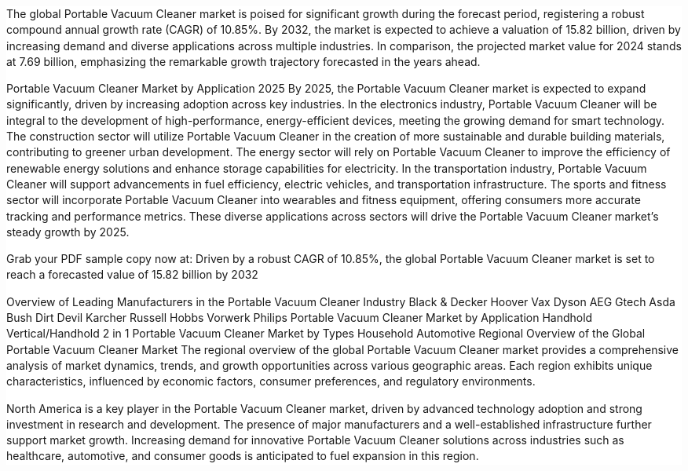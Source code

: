 The global Portable Vacuum Cleaner market is poised for significant growth during the forecast period, registering a robust compound annual growth rate (CAGR) of 10.85%. By 2032, the market is expected to achieve a valuation of 15.82 billion, driven by increasing demand and diverse applications across multiple industries. In comparison, the projected market value for 2024 stands at 7.69 billion, emphasizing the remarkable growth trajectory forecasted in the years ahead. 

Portable Vacuum Cleaner Market by Application 2025
By 2025, the Portable Vacuum Cleaner market is expected to expand significantly, driven by increasing adoption across key industries. In the electronics industry, Portable Vacuum Cleaner will be integral to the development of high-performance, energy-efficient devices, meeting the growing demand for smart technology. The construction sector will utilize Portable Vacuum Cleaner in the creation of more sustainable and durable building materials, contributing to greener urban development. The energy sector will rely on Portable Vacuum Cleaner to improve the efficiency of renewable energy solutions and enhance storage capabilities for electricity. In the transportation industry, Portable Vacuum Cleaner will support advancements in fuel efficiency, electric vehicles, and transportation infrastructure. The sports and fitness sector will incorporate Portable Vacuum Cleaner into wearables and fitness equipment, offering consumers more accurate tracking and performance metrics. These diverse applications across sectors will drive the Portable Vacuum Cleaner market’s steady growth by 2025.

Grab your PDF sample copy now at: Driven by a robust CAGR of 10.85%, the global Portable Vacuum Cleaner market is set to reach a forecasted value of 15.82 billion by 2032

Overview of Leading Manufacturers in the Portable Vacuum Cleaner Industry
Black & Decker
Hoover
Vax
Dyson
AEG
Gtech
Asda
Bush
Dirt Devil
Karcher
Russell Hobbs
Vorwerk
Philips
Portable Vacuum Cleaner Market by Application
Handhold
Vertical/Handhold 2 in 1
Portable Vacuum Cleaner Market by Types
Household
Automotive
Regional Overview of the Global Portable Vacuum Cleaner Market
The regional overview of the global Portable Vacuum Cleaner market provides a comprehensive analysis of market dynamics, trends, and growth opportunities across various geographic areas. Each region exhibits unique characteristics, influenced by economic factors, consumer preferences, and regulatory environments.

North America is a key player in the Portable Vacuum Cleaner market, driven by advanced technology adoption and strong investment in research and development. The presence of major manufacturers and a well-established infrastructure further support market growth. Increasing demand for innovative Portable Vacuum Cleaner solutions across industries such as healthcare, automotive, and consumer goods is anticipated to fuel expansion in this region.
